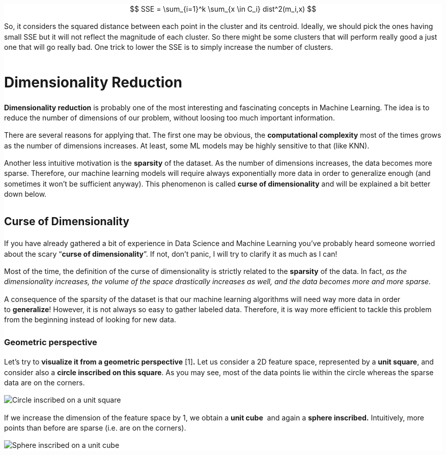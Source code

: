 $$
SSE = \sum_{i=1}^k \sum_{x \in C_i} dist^2(m_i,x)
$$

So, it considers the squared distance between each point in the cluster and its centroid. Ideally, we should pick the ones having small SSE but it will not reflect the magnitude of each cluster. So there might be some clusters that will perform really good a just one that will go really bad. One trick to lower the SSE is to simply increase the number of clusters. 

# Dimensionality Reduction

**Dimensionality reduction** is probably one of the most interesting and fascinating concepts in Machine Learning. The idea is to reduce the number of dimensions of our problem, without loosing too much important information. 

There are several reasons for applying that. The first one may be obvious, the **computational complexity** most of the times grows as the number of dimensions increases. At least, some ML models may be highly sensitive to that (like KNN). 

Another less intuitive motivation is the **sparsity** of the dataset. As the number of dimensions increases, the data becomes more sparse. Therefore, our machine learning models will require always exponentially more data in order to generalize enough (and sometimes it won’t be sufficient anyway). This phenomenon is called **curse of dimensionality** and will be explained a bit better down below. 

## Curse of Dimensionality

If you have already gathered a bit of experience in Data Science and Machine Learning you’ve probably heard someone worried about the scary “**curse of dimensionality**”. If not, don’t panic, I will try to clarify it as much as I can!

Most of the time, the definition of the curse of dimensionality is strictly related to the **sparsity** of the data. In fact, *as the dimensionality increases, the volume of the space drastically increases as well, and the data becomes more and more sparse.*

A consequence of the sparsity of the dataset is that our machine learning algorithms will need way more data in order to **generalize**! However, it is not always so easy to gather labeled data. Therefore, it is way more efficient to tackle this problem from the beginning instead of looking for new data.

### Geometric perspective

Let’s try to **visualize it from a geometric perspective** [1]**.** Let us consider a 2D feature space, represented by a **unit square**, and consider also a **circle inscribed on this square**. As you may see, most of the data points lie within the circle whereas the sparse data are on the corners.

![Circle inscribed on a unit square](./image01.jpeg)

If we increase the dimension of the feature space by 1, we obtain a **unit cube**  and again a **sphere inscribed.** Intuitively, more points than before are sparse (i.e. are on the corners).

![Sphere inscribed on a unit cube](./image08.jpeg)
